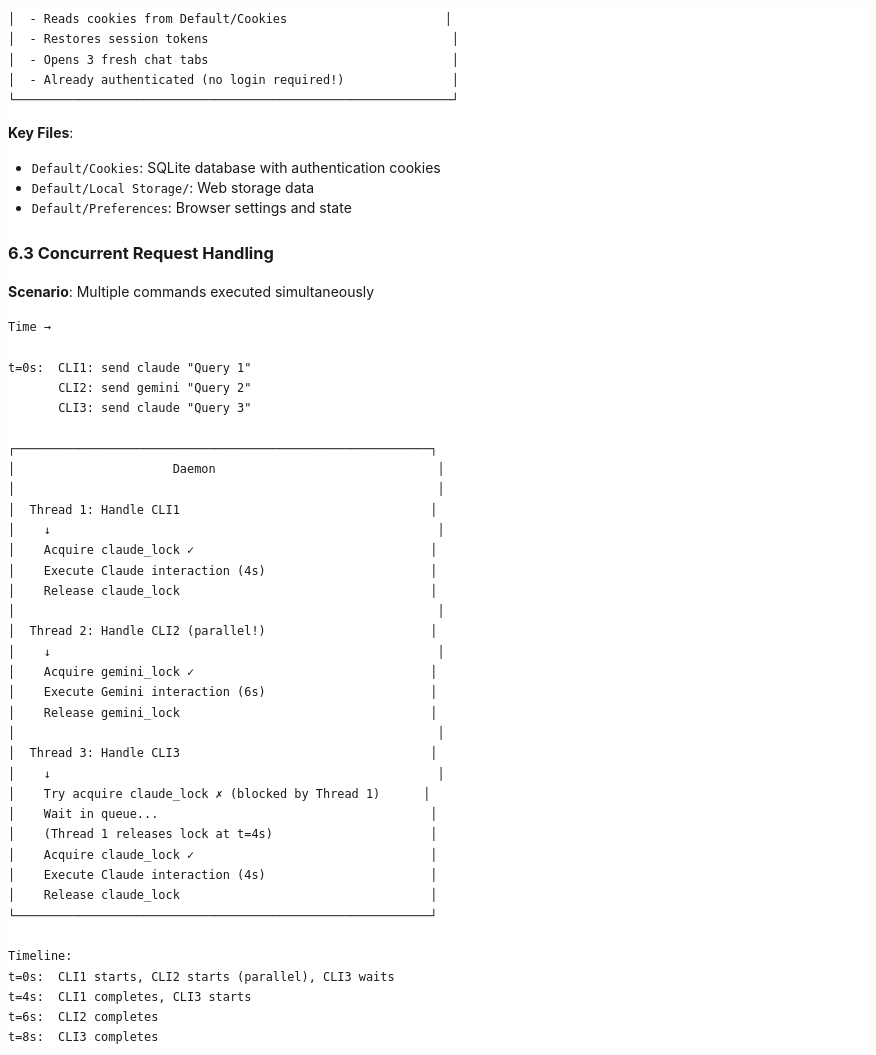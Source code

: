 ```
│  - Reads cookies from Default/Cookies                      │
│  - Restores session tokens                                  │
│  - Opens 3 fresh chat tabs                                  │
│  - Already authenticated (no login required!)               │
└─────────────────────────────────────────────────────────────┘
```

**Key Files**:

- `Default/Cookies`: SQLite database with authentication cookies
- `Default/Local Storage/`: Web storage data
- `Default/Preferences`: Browser settings and state

### 6.3 Concurrent Request Handling

**Scenario**: Multiple commands executed simultaneously

```
Time →

t=0s:  CLI1: send claude "Query 1"
       CLI2: send gemini "Query 2"
       CLI3: send claude "Query 3"

┌──────────────────────────────────────────────────────────┐
│                      Daemon                               │
│                                                           │
│  Thread 1: Handle CLI1                                   │
│    ↓                                                      │
│    Acquire claude_lock ✓                                 │
│    Execute Claude interaction (4s)                       │
│    Release claude_lock                                   │
│                                                           │
│  Thread 2: Handle CLI2 (parallel!)                       │
│    ↓                                                      │
│    Acquire gemini_lock ✓                                 │
│    Execute Gemini interaction (6s)                       │
│    Release gemini_lock                                   │
│                                                           │
│  Thread 3: Handle CLI3                                   │
│    ↓                                                      │
│    Try acquire claude_lock ✗ (blocked by Thread 1)      │
│    Wait in queue...                                      │
│    (Thread 1 releases lock at t=4s)                      │
│    Acquire claude_lock ✓                                 │
│    Execute Claude interaction (4s)                       │
│    Release claude_lock                                   │
└──────────────────────────────────────────────────────────┘

Timeline:
t=0s:  CLI1 starts, CLI2 starts (parallel), CLI3 waits
t=4s:  CLI1 completes, CLI3 starts
t=6s:  CLI2 completes
t=8s:  CLI3 completes
```
